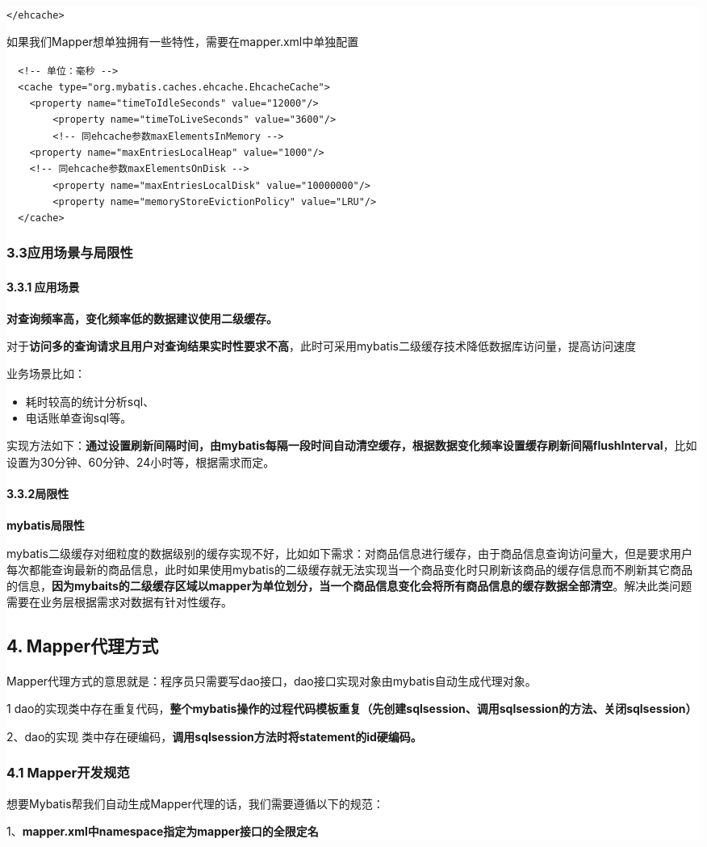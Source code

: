 ```
</ehcache>

```

如果我们Mapper想单独拥有一些特性，需要在mapper.xml中单独配置

```
  <!-- 单位：毫秒 -->
  <cache type="org.mybatis.caches.ehcache.EhcacheCache">
    <property name="timeToIdleSeconds" value="12000"/>
        <property name="timeToLiveSeconds" value="3600"/>
        <!-- 同ehcache参数maxElementsInMemory -->
    <property name="maxEntriesLocalHeap" value="1000"/>
    <!-- 同ehcache参数maxElementsOnDisk -->
        <property name="maxEntriesLocalDisk" value="10000000"/>
        <property name="memoryStoreEvictionPolicy" value="LRU"/>
  </cache>
```

### 3.3应用场景与局限性

#### 3.3.1 应用场景

**对查询频率高，变化频率低的数据建议使用二级缓存。**

对于**访问多的查询请求且用户对查询结果实时性要求不高**，此时可采用mybatis二级缓存技术降低数据库访问量，提高访问速度

业务场景比如：

- 耗时较高的统计分析sql、
- 电话账单查询sql等。

实现方法如下：**通过设置刷新间隔时间，由mybatis每隔一段时间自动清空缓存，根据数据变化频率设置缓存刷新间隔flushInterval**，比如设置为30分钟、60分钟、24小时等，根据需求而定。

#### 3.3.2局限性

**mybatis局限性**

mybatis二级缓存对细粒度的数据级别的缓存实现不好，比如如下需求：对商品信息进行缓存，由于商品信息查询访问量大，但是要求用户每次都能查询最新的商品信息，此时如果使用mybatis的二级缓存就无法实现当一个商品变化时只刷新该商品的缓存信息而不刷新其它商品的信息，**因为mybaits的二级缓存区域以mapper为单位划分，当一个商品信息变化会将所有商品信息的缓存数据全部清空**。解决此类问题需要在业务层根据需求对数据有针对性缓存。

## 4. Mapper代理方式

Mapper代理方式的意思就是：程序员只需要写dao接口，dao接口实现对象由mybatis自动生成代理对象。

1 dao的实现类中存在重复代码，**整个mybatis操作的过程代码模板重复（先创建sqlsession、调用sqlsession的方法、关闭sqlsession）**

2、dao的实现 类中存在硬编码，**调用sqlsession方法时将statement的id硬编码。**

### 4.1 Mapper开发规范

想要Mybatis帮我们自动生成Mapper代理的话，我们需要遵循以下的规范：

1、**mapper.xml中namespace指定为mapper接口的全限定名**
